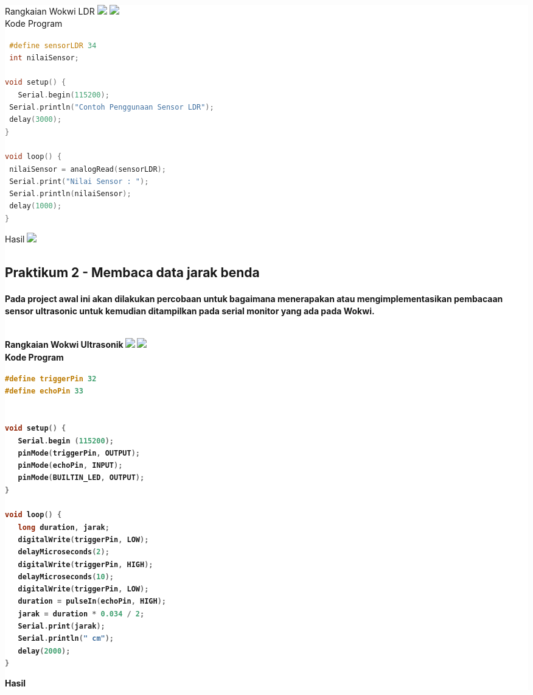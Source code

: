 Rangkaian Wokwi LDR
<img src = "kelompok04\LDR.png" width="500px">
<img src = "kelompok04\LDR1.png" width="500px"><br>
Kode Program

```cpp
 #define sensorLDR 34
 int nilaiSensor;

void setup() {
   Serial.begin(115200);
 Serial.println("Contoh Penggunaan Sensor LDR");
 delay(3000);
}

void loop() {
 nilaiSensor = analogRead(sensorLDR);
 Serial.print("Nilai Sensor : ");
 Serial.println(nilaiSensor);
 delay(1000);
}
```
Hasil
<img src = "kelompok04\LDRHasil.png" width="500px">

## <b>Praktikum 2 - Membaca data jarak benda<b><br>
Pada project awal ini akan dilakukan percobaan untuk bagaimana menerapakan atau mengimplementasikan pembacaan sensor ultrasonic untuk kemudian ditampilkan pada serial monitor yang ada pada Wokwi.

<br>Rangkaian Wokwi Ultrasonik
<img src = "kelompok04\ultra.png" width="500px">
<img src = "kelompok04\ultra1.png" width="500px"><br>
Kode Program

```cpp
#define triggerPin 32
#define echoPin 33


void setup() {
   Serial.begin (115200);
   pinMode(triggerPin, OUTPUT);
   pinMode(echoPin, INPUT);
   pinMode(BUILTIN_LED, OUTPUT);
}

void loop() {
   long duration, jarak;
   digitalWrite(triggerPin, LOW);
   delayMicroseconds(2);
   digitalWrite(triggerPin, HIGH);
   delayMicroseconds(10);
   digitalWrite(triggerPin, LOW);
   duration = pulseIn(echoPin, HIGH);
   jarak = duration * 0.034 / 2;
   Serial.print(jarak);
   Serial.println(" cm");
   delay(2000);
}
```
Hasil